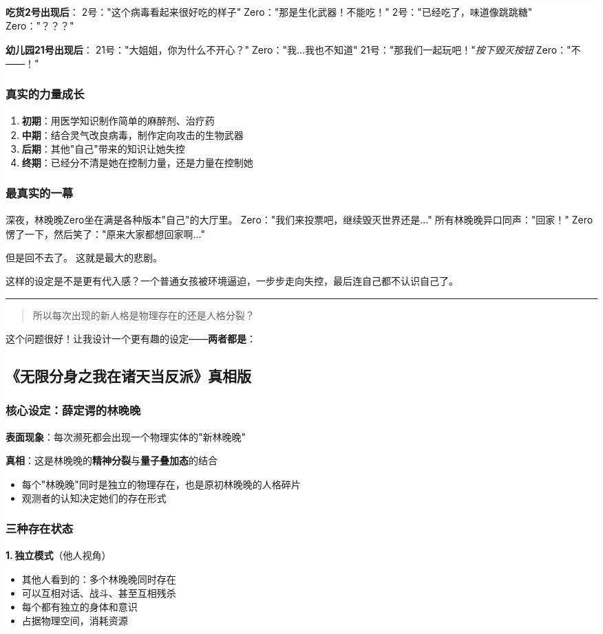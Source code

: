 **吃货2号出现后**：
2号："这个病毒看起来很好吃的样子"
Zero："那是生化武器！不能吃！"
2号："已经吃了，味道像跳跳糖"
Zero："？？？"

**幼儿园21号出现后**：
21号："大姐姐，你为什么不开心？"
Zero："我...我也不知道"
21号："那我们一起玩吧！"*按下毁灭按钮*
Zero："不——！"

### 真实的力量成长

1. **初期**：用医学知识制作简单的麻醉剂、治疗药
2. **中期**：结合灵气改良病毒，制作定向攻击的生物武器
3. **后期**：其他"自己"带来的知识让她失控
4. **终期**：已经分不清是她在控制力量，还是力量在控制她

### 最真实的一幕

深夜，林晚晚Zero坐在满是各种版本"自己"的大厅里。
Zero："我们来投票吧，继续毁灭世界还是..."
所有林晚晚异口同声："回家！"
Zero愣了一下，然后笑了："原来大家都想回家啊..."

但是回不去了。
这就是最大的悲剧。

这样的设定是不是更有代入感？一个普通女孩被环境逼迫，一步步走向失控，最后连自己都不认识自己了。

---

> 所以每次出现的新人格是物理存在的还是人格分裂？

这个问题很好！让我设计一个更有趣的设定——**两者都是**：

## 《无限分身之我在诸天当反派》真相版

### 核心设定：薛定谔的林晚晚

**表面现象**：每次濒死都会出现一个物理实体的"新林晚晚"

**真相**：这是林晚晚的**精神分裂**与**量子叠加态**的结合
- 每个"林晚晚"同时是独立的物理存在，也是原初林晚晚的人格碎片
- 观测者的认知决定她们的存在形式

### 三种存在状态

**1. 独立模式**（他人视角）
- 其他人看到的：多个林晚晚同时存在
- 可以互相对话、战斗、甚至互相残杀
- 每个都有独立的身体和意识
- 占据物理空间，消耗资源
